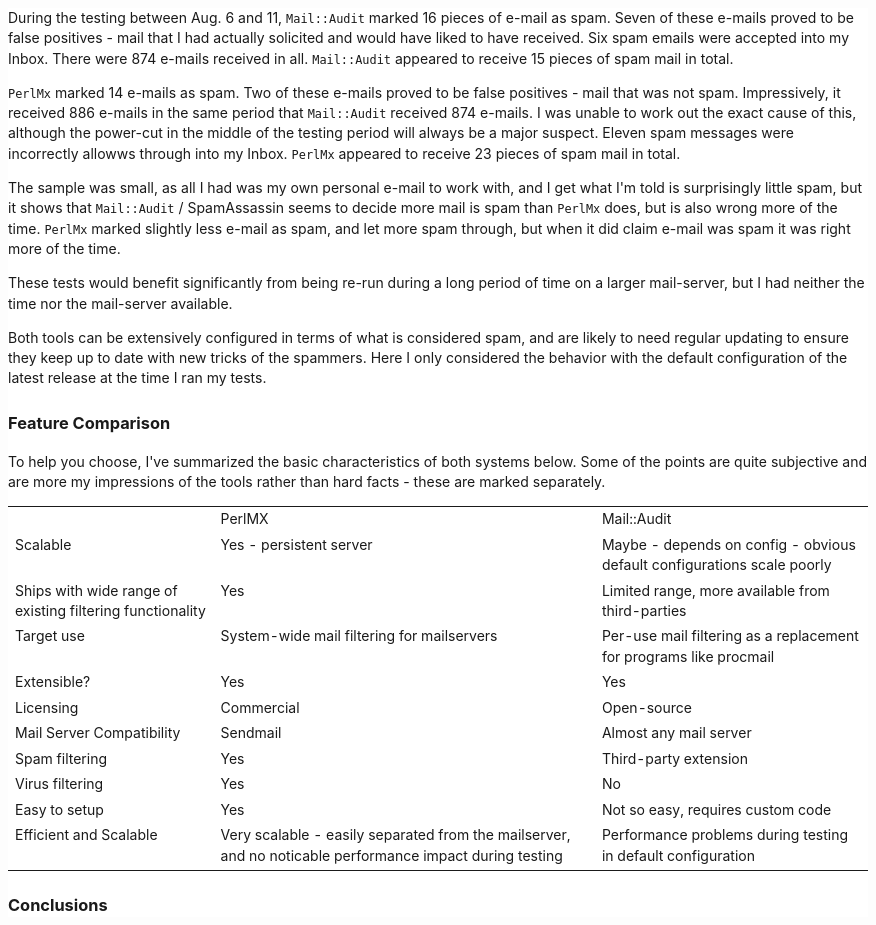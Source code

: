 During the testing between Aug. 6 and 11, `Mail::Audit` marked 16 pieces of e-mail as spam. Seven of these e-mails proved to be false positives - mail that I had actually solicited and would have liked to have received. Six spam emails were accepted into my Inbox. There were 874 e-mails received in all. `Mail::Audit` appeared to receive 15 pieces of spam mail in total.

`PerlMx` marked 14 e-mails as spam. Two of these e-mails proved to be false positives - mail that was not spam. Impressively, it received 886 e-mails in the same period that `Mail::Audit` received 874 e-mails. I was unable to work out the exact cause of this, although the power-cut in the middle of the testing period will always be a major suspect. Eleven spam messages were incorrectly allowws through into my Inbox. `PerlMx` appeared to receive 23 pieces of spam mail in total.

The sample was small, as all I had was my own personal e-mail to work with, and I get what I'm told is surprisingly little spam, but it shows that `Mail::Audit` / SpamAssassin seems to decide more mail is spam than `PerlMx` does, but is also wrong more of the time. `PerlMx` marked slightly less e-mail as spam, and let more spam through, but when it did claim e-mail was spam it was right more of the time.

These tests would benefit significantly from being re-run during a long period of time on a larger mail-server, but I had neither the time nor the mail-server available.

Both tools can be extensively configured in terms of what is considered spam, and are likely to need regular updating to ensure they keep up to date with new tricks of the spammers. Here I only considered the behavior with the default configuration of the latest release at the time I ran my tests.

### <span id="feature comparison">Feature Comparison</span>

To help you choose, I've summarized the basic characteristics of both systems below. Some of the points are quite subjective and are more my impressions of the tools rather than hard facts - these are marked separately.

|                                                           |                                                                                                          |                                                                         |
|-----------------------------------------------------------|----------------------------------------------------------------------------------------------------------|-------------------------------------------------------------------------|
|                                                           | PerlMX                                                                                                   | Mail::Audit                                                             |
| Scalable                                                  | Yes - persistent server                                                                                  | Maybe - depends on config - obvious default configurations scale poorly |
| Ships with wide range of existing filtering functionality | Yes                                                                                                      | Limited range, more available from third-parties                        |
| Target use                                                | System-wide mail filtering for mailservers                                                               | Per-use mail filtering as a replacement for programs like procmail      |
| Extensible?                                               | Yes                                                                                                      | Yes                                                                     |
| Licensing                                                 | Commercial                                                                                               | Open-source                                                             |
| Mail Server Compatibility                                 | Sendmail                                                                                                 | Almost any mail server                                                  |
| Spam filtering                                            | Yes                                                                                                      | Third-party extension                                                   |
| Virus filtering                                           | Yes                                                                                                      | No                                                                      |
| Easy to setup                                             | Yes                                                                                                      | Not so easy, requires custom code                                       |
| Efficient and Scalable                                    | Very scalable - easily separated from the mailserver, and no noticable performance impact during testing | Performance problems during testing in default configuration            |

### <span id="conclusions">Conclusions</span>
